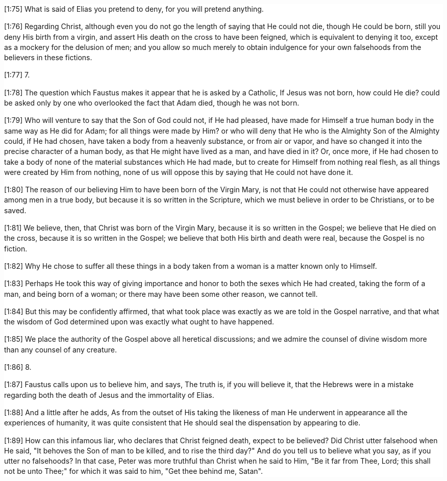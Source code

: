 [1:75] What is said of Elias you pretend to deny, for you will pretend anything.

[1:76] Regarding Christ, although even you do not go the length of saying that He could not die, though He could be born, still you deny His birth from a virgin, and assert His death on the cross to have been feigned, which is equivalent to denying it too, except as a mockery for the delusion of men; and you allow so much merely to obtain indulgence for your own falsehoods from the believers in these fictions.

[1:77] 7.

[1:78] The question which Faustus makes it appear that he is asked by a Catholic, If Jesus was not born, how could He die? could be asked only by one who overlooked the fact that Adam died, though he was not born.

[1:79] Who will venture to say that the Son of God could not, if He had pleased, have made for Himself a true human body in the same way as He did for Adam; for all things were made by Him?  or who will deny that He who is the Almighty Son of the Almighty could, if He had chosen, have taken a body from a heavenly substance, or from air or vapor, and have so changed it into the precise character of a human body, as that He might have lived as a man, and have died in it? Or, once more, if He had chosen to take a body of none of the material substances which He had made, but to create for Himself from nothing real flesh, as all things were created by Him from nothing, none of us will oppose this by saying that He could not have done it.

[1:80] The reason of our believing Him to have been born of the Virgin Mary, is not that He could not otherwise have appeared among men in a true body, but because it is so written in the Scripture, which we must believe in order to be Christians, or to be saved.

[1:81] We believe, then, that Christ was born of the Virgin Mary, because it is so written in the Gospel; we believe that He died on the cross, because it is so written in the Gospel; we believe that both His birth and death were real, because the Gospel is no fiction.

[1:82] Why He chose to suffer all these things in a body taken from a woman is a matter known only to Himself.

[1:83] Perhaps He took this way of giving importance and honor to both the sexes which He had created, taking the form of a man, and being born of a woman; or there may have been some other reason, we cannot tell.

[1:84] But this may be confidently affirmed, that what took place was exactly as we are told in the Gospel narrative, and that what the wisdom of God determined upon was exactly what ought to have happened.

[1:85] We place the authority of the Gospel above all heretical discussions; and we admire the counsel of divine wisdom more than any counsel of any creature.

[1:86] 8.

[1:87] Faustus calls upon us to believe him, and says, The truth is, if you will believe it, that the Hebrews were in a mistake regarding both the death of Jesus and the immortality of Elias.

[1:88] And a little after he adds, As from the outset of His taking the likeness of man He underwent in appearance all the experiences of humanity, it was quite consistent that He should seal the dispensation by appearing to die.

[1:89] How can this infamous liar, who declares that Christ feigned death, expect to be believed? Did Christ utter falsehood when He said, "It behoves the Son of man to be killed, and to rise the third day?"  And do you tell us to believe what you say, as if you utter no falsehoods? In that case, Peter was more truthful than Christ when he said to Him, "Be it far from Thee, Lord; this shall not be unto Thee;" for which it was said to him, "Get thee behind me, Satan".
